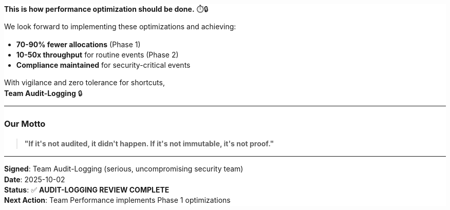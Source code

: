 **This is how performance optimization should be done.** ⏱️🔒

We look forward to implementing these optimizations and achieving:
- **70-90% fewer allocations** (Phase 1)
- **10-50x throughput** for routine events (Phase 2)
- **Compliance maintained** for security-critical events

With vigilance and zero tolerance for shortcuts,  
**Team Audit-Logging** 🔒

---

### Our Motto

> **"If it's not audited, it didn't happen. If it's not immutable, it's not proof."**

---

**Signed**: Team Audit-Logging (serious, uncompromising security team)  
**Date**: 2025-10-02  
**Status**: ✅ **AUDIT-LOGGING REVIEW COMPLETE**  
**Next Action**: Team Performance implements Phase 1 optimizations

